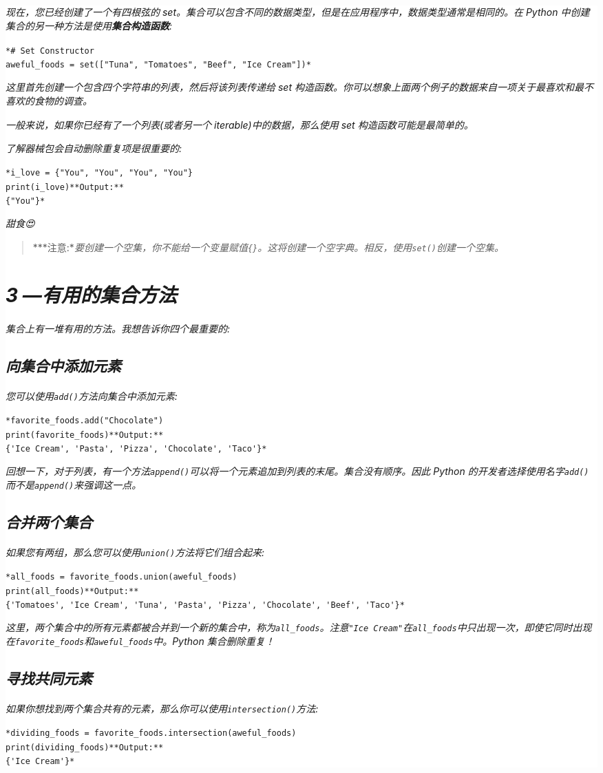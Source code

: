 *现在，您已经创建了一个有四根弦的 set。集合可以包含不同的数据类型，但是在应用程序中，数据类型通常是相同的。在 Python 中创建集合的另一种方法是使用**集合构造函数**:*

```
*# Set Constructor
aweful_foods = set(["Tuna", "Tomatoes", "Beef", "Ice Cream"])*
```

*这里首先创建一个包含四个字符串的列表，然后将该列表传递给 set 构造函数。你可以想象上面两个例子的数据来自一项关于最喜欢和最不喜欢的食物的调查。*

*一般来说，如果你已经有了一个列表(或者另一个 iterable)中的数据，那么使用 set 构造函数可能是最简单的。*

*了解器械包会自动删除重复项是很重要的:*

```
*i_love = {"You", "You", "You", "You"}
print(i_love)**Output:** 
{"You"}*
```

*甜食😍*

> ***注意:**要创建一个空集，你不能给一个变量赋值`{}`。这将创建一个空字典。相反，使用`set()`创建一个空集。*

# *3 —有用的集合方法*

*集合上有一堆有用的方法。我想告诉你四个最重要的:*

## *向集合中添加元素*

*您可以使用`add()`方法向集合中添加元素:*

```
*favorite_foods.add("Chocolate")
print(favorite_foods)**Output:**
{'Ice Cream', 'Pasta', 'Pizza', 'Chocolate', 'Taco'}*
```

*回想一下，对于列表，有一个方法`append()`可以将一个元素追加到列表的末尾。集合没有顺序。因此 Python 的开发者选择使用名字`add()`而不是`append()`来强调这一点。*

## *合并两个集合*

*如果您有两组，那么您可以使用`union()`方法将它们组合起来:*

```
*all_foods = favorite_foods.union(aweful_foods)
print(all_foods)**Output:**
{'Tomatoes', 'Ice Cream', 'Tuna', 'Pasta', 'Pizza', 'Chocolate', 'Beef', 'Taco'}*
```

*这里，两个集合中的所有元素都被合并到一个新的集合中，称为`all_foods`。注意`"Ice Cream"`在`all_foods`中只出现一次，即使它同时出现在`favorite_foods`和`aweful_foods`中。Python 集合删除重复！*

## *寻找共同元素*

*如果你想找到两个集合共有的元素，那么你可以使用`intersection()`方法:*

```
*dividing_foods = favorite_foods.intersection(aweful_foods)
print(dividing_foods)**Output:**
{'Ice Cream'}*
```
